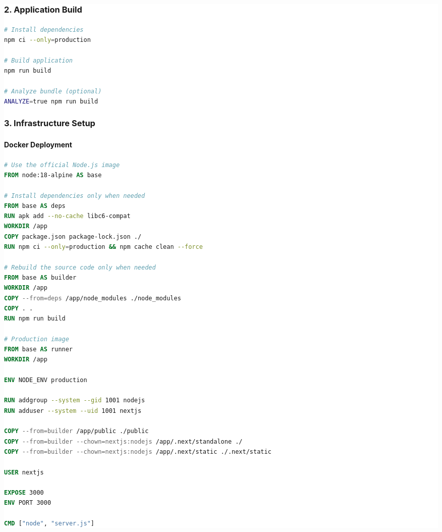 ### 2. Application Build

```bash
# Install dependencies
npm ci --only=production

# Build application
npm run build

# Analyze bundle (optional)
ANALYZE=true npm run build
```

### 3. Infrastructure Setup

#### Docker Deployment
```dockerfile
# Use the official Node.js image
FROM node:18-alpine AS base

# Install dependencies only when needed
FROM base AS deps
RUN apk add --no-cache libc6-compat
WORKDIR /app
COPY package.json package-lock.json ./
RUN npm ci --only=production && npm cache clean --force

# Rebuild the source code only when needed
FROM base AS builder
WORKDIR /app
COPY --from=deps /app/node_modules ./node_modules
COPY . .
RUN npm run build

# Production image
FROM base AS runner
WORKDIR /app

ENV NODE_ENV production

RUN addgroup --system --gid 1001 nodejs
RUN adduser --system --uid 1001 nextjs

COPY --from=builder /app/public ./public
COPY --from=builder --chown=nextjs:nodejs /app/.next/standalone ./
COPY --from=builder --chown=nextjs:nodejs /app/.next/static ./.next/static

USER nextjs

EXPOSE 3000
ENV PORT 3000

CMD ["node", "server.js"]
```

